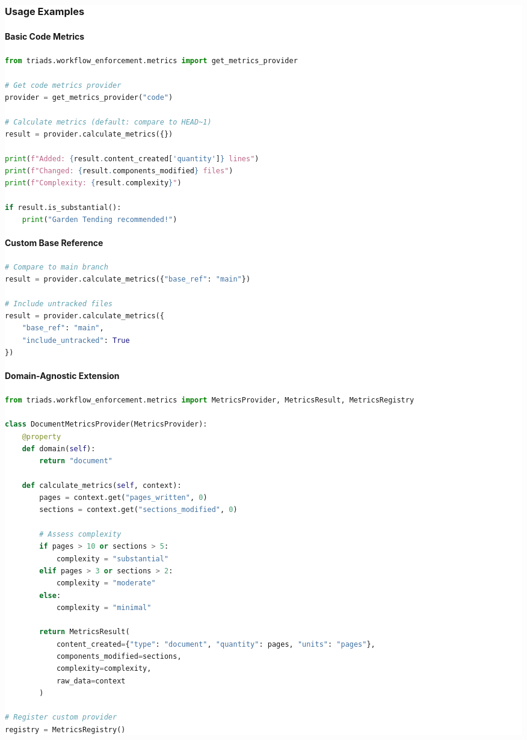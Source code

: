 ### Usage Examples

#### Basic Code Metrics

```python
from triads.workflow_enforcement.metrics import get_metrics_provider

# Get code metrics provider
provider = get_metrics_provider("code")

# Calculate metrics (default: compare to HEAD~1)
result = provider.calculate_metrics({})

print(f"Added: {result.content_created['quantity']} lines")
print(f"Changed: {result.components_modified} files")
print(f"Complexity: {result.complexity}")

if result.is_substantial():
    print("Garden Tending recommended!")
```

#### Custom Base Reference

```python
# Compare to main branch
result = provider.calculate_metrics({"base_ref": "main"})

# Include untracked files
result = provider.calculate_metrics({
    "base_ref": "main",
    "include_untracked": True
})
```

#### Domain-Agnostic Extension

```python
from triads.workflow_enforcement.metrics import MetricsProvider, MetricsResult, MetricsRegistry

class DocumentMetricsProvider(MetricsProvider):
    @property
    def domain(self):
        return "document"

    def calculate_metrics(self, context):
        pages = context.get("pages_written", 0)
        sections = context.get("sections_modified", 0)

        # Assess complexity
        if pages > 10 or sections > 5:
            complexity = "substantial"
        elif pages > 3 or sections > 2:
            complexity = "moderate"
        else:
            complexity = "minimal"

        return MetricsResult(
            content_created={"type": "document", "quantity": pages, "units": "pages"},
            components_modified=sections,
            complexity=complexity,
            raw_data=context
        )

# Register custom provider
registry = MetricsRegistry()
```